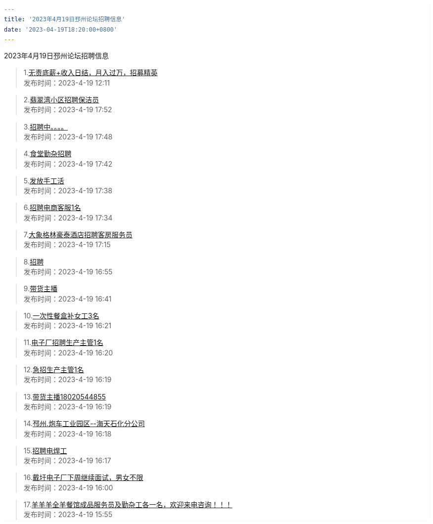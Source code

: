 ```yaml
---
title: '2023年4月19日邳州论坛招聘信息'
date: '2023-04-19T18:20:00+0800'
---
```

2023年4月19日邳州论坛招聘信息

>1.[无责底薪+收入日结，月入过万，招募精英](https://www.pzzc.net/forum.php?mod=viewthread&tid=10299446)<br>
>发布时间：2023-4-19 12:11

>2.[翡翠湾小区招聘保洁员](https://www.pzzc.net/forum.php?mod=viewthread&tid=10299589)<br>
>发布时间：2023-4-19 17:52

>3.[招聘中。。。。](https://www.pzzc.net/forum.php?mod=viewthread&tid=10299588)<br>
>发布时间：2023-4-19 17:48

>4.[食堂勤杂招聘](https://www.pzzc.net/forum.php?mod=viewthread&tid=10299586)<br>
>发布时间：2023-4-19 17:42

>5.[发放手工活](https://www.pzzc.net/forum.php?mod=viewthread&tid=10299584)<br>
>发布时间：2023-4-19 17:38

>6.[招聘电商客服1名](https://www.pzzc.net/forum.php?mod=viewthread&tid=10299583)<br>
>发布时间：2023-4-19 17:34

>7.[大象格林豪泰酒店招聘客房服务员](https://www.pzzc.net/forum.php?mod=viewthread&tid=10299580)<br>
>发布时间：2023-4-19 17:15

>8.[招聘](https://www.pzzc.net/forum.php?mod=viewthread&tid=10299578)<br>
>发布时间：2023-4-19 16:55

>9.[带货主播](https://www.pzzc.net/forum.php?mod=viewthread&tid=10299576)<br>
>发布时间：2023-4-19 16:41

>10.[一次性餐盒补女工3名](https://www.pzzc.net/forum.php?mod=viewthread&tid=10299563)<br>
>发布时间：2023-4-19 16:21

>11.[电子厂招聘生产主管1名](https://www.pzzc.net/forum.php?mod=viewthread&tid=10299561)<br>
>发布时间：2023-4-19 16:20

>12.[急招生产主管1名](https://www.pzzc.net/forum.php?mod=viewthread&tid=10299560)<br>
>发布时间：2023-4-19 16:19

>13.[带货主播18020544855](https://www.pzzc.net/forum.php?mod=viewthread&tid=10299559)<br>
>发布时间：2023-4-19 16:19

>14.[邳州.炮车工业园区--海天石化分公司](https://www.pzzc.net/forum.php?mod=viewthread&tid=10299557)<br>
>发布时间：2023-4-19 16:18

>15.[招聘电焊工](https://www.pzzc.net/forum.php?mod=viewthread&tid=10299556)<br>
>发布时间：2023-4-19 16:17

>16.[戴圩电子厂下周继续面试，男女不限](https://www.pzzc.net/forum.php?mod=viewthread&tid=10299550)<br>
>发布时间：2023-4-19 16:00

>17.[羊羊羊全羊餐馆成品服务员及勤杂工各一名，欢迎来电咨询！！！](https://www.pzzc.net/forum.php?mod=viewthread&tid=10299548)<br>
>发布时间：2023-4-19 15:55
